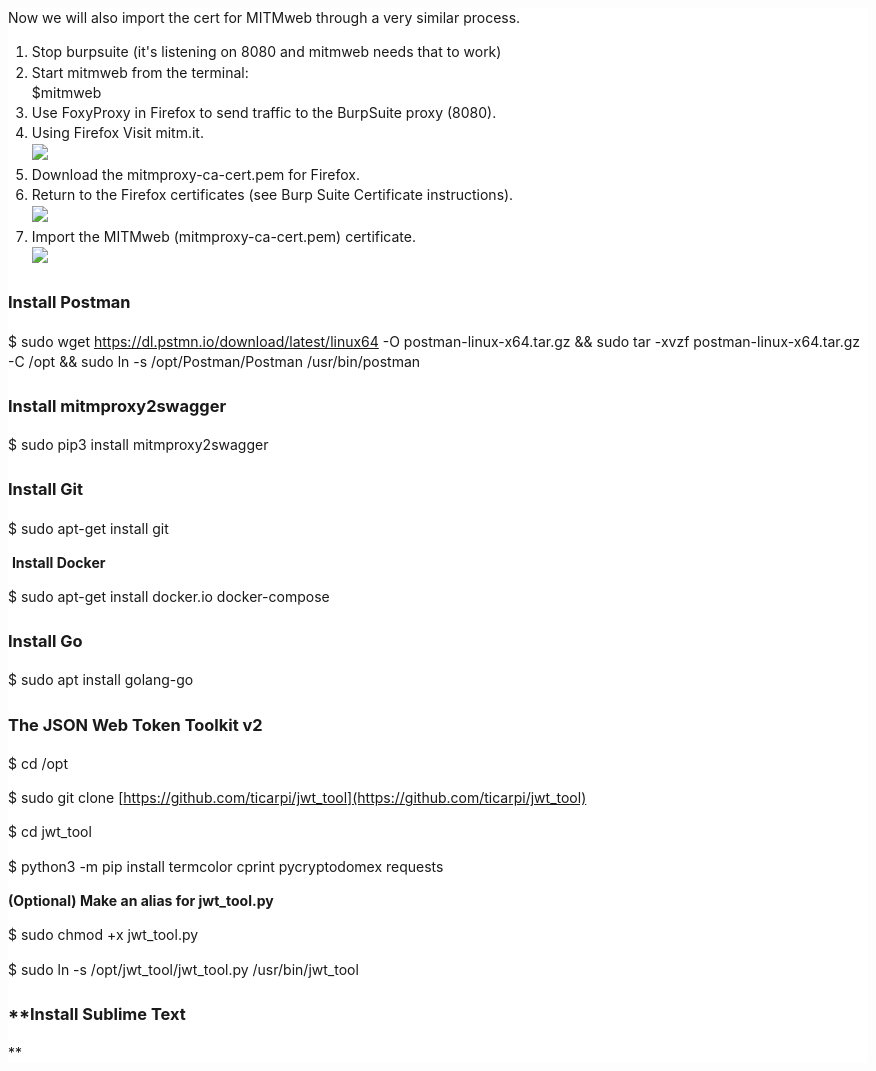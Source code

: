 Now we will also import the cert for MITMweb through a very similar process.

1. Stop burpsuite (it's listening on 8080 and mitmweb needs that to work)
2. Start mitmweb from the terminal:  
    $mitmweb
3. Use FoxyProxy in Firefox to send traffic to the BurpSuite proxy (8080).
4. Using Firefox Visit mitm.it.  
    ![](https://kajabi-storefronts-production.kajabi-cdn.com/kajabi-storefronts-production/site/2147573912/products/2tR5PEZbQLU0Oh8rNK7E_cert101.PNG)
5. Download the mitmproxy-ca-cert.pem for Firefox. 
6. Return to the Firefox certificates (see Burp Suite Certificate instructions).  
    ![](https://kajabi-storefronts-production.kajabi-cdn.com/kajabi-storefronts-production/site/2147573912/products/94VQmADbSqCAZbaz2zKT_Capturecert2.PNG)
7. Import the MITMweb (mitmproxy-ca-cert.pem) certificate.  
    ![](https://kajabi-storefronts-production.kajabi-cdn.com/kajabi-storefronts-production/site/2147573912/products/mEXrG0xJSQeDsjpAWqR5_Capturecert4.PNG)

### **Install Postman**

$ sudo wget https://dl.pstmn.io/download/latest/linux64 -O postman-linux-x64.tar.gz && sudo tar -xvzf postman-linux-x64.tar.gz -C /opt && sudo ln -s /opt/Postman/Postman /usr/bin/postman

### Install mitmproxy2swagger

$ sudo pip3 install mitmproxy2swagger  
  

### **Install Git**

$ sudo apt-get install git

 **Install Docker**

$ sudo apt-get install docker.io docker-compose

### **Install Go**

$ sudo apt install golang-go

### **The JSON Web Token Toolkit v2**

$ cd /opt

$ sudo git clone [https://github.com/ticarpi/jwt_tool](https://github.com/ticarpi/jwt_tool)

$ cd jwt_tool

$ python3 -m pip install termcolor cprint pycryptodomex requests

**(Optional) Make an alias for jwt_tool.py**

$ sudo chmod +x jwt_tool.py

$ sudo ln -s /opt/jwt_tool/jwt_tool.py /usr/bin/jwt_tool

### **Install Sublime Text  
**
